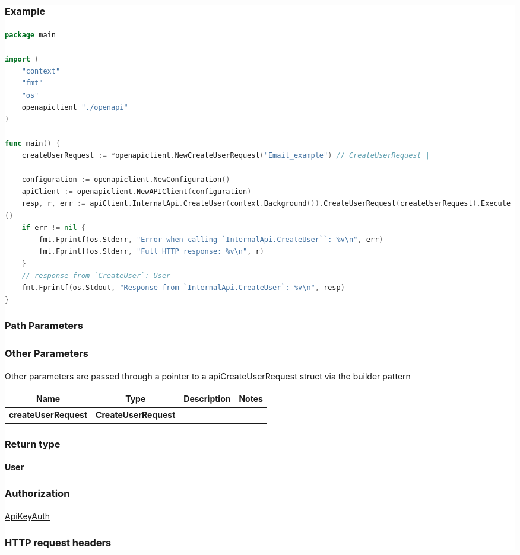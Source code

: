 

### Example

```go
package main

import (
    "context"
    "fmt"
    "os"
    openapiclient "./openapi"
)

func main() {
    createUserRequest := *openapiclient.NewCreateUserRequest("Email_example") // CreateUserRequest | 

    configuration := openapiclient.NewConfiguration()
    apiClient := openapiclient.NewAPIClient(configuration)
    resp, r, err := apiClient.InternalApi.CreateUser(context.Background()).CreateUserRequest(createUserRequest).Execute()
    if err != nil {
        fmt.Fprintf(os.Stderr, "Error when calling `InternalApi.CreateUser``: %v\n", err)
        fmt.Fprintf(os.Stderr, "Full HTTP response: %v\n", r)
    }
    // response from `CreateUser`: User
    fmt.Fprintf(os.Stdout, "Response from `InternalApi.CreateUser`: %v\n", resp)
}
```

### Path Parameters



### Other Parameters

Other parameters are passed through a pointer to a apiCreateUserRequest struct via the builder pattern


Name | Type | Description  | Notes
------------- | ------------- | ------------- | -------------
 **createUserRequest** | [**CreateUserRequest**](CreateUserRequest.md) |  | 

### Return type

[**User**](User.md)

### Authorization

[ApiKeyAuth](../README.md#ApiKeyAuth)

### HTTP request headers
